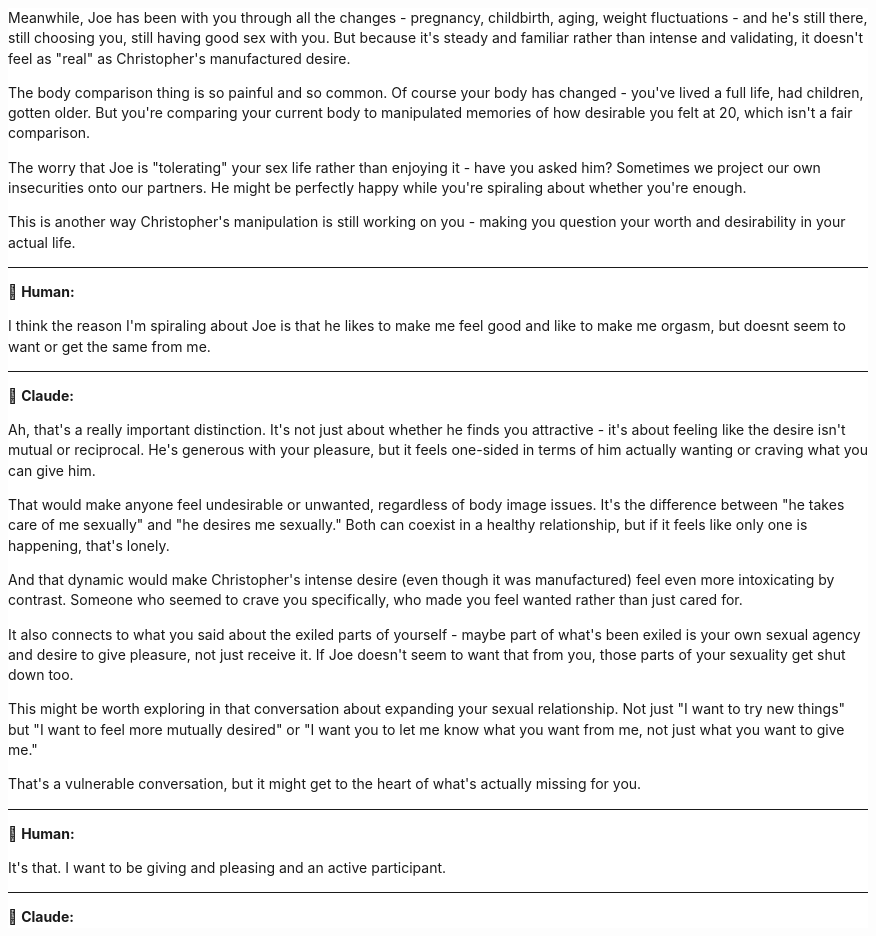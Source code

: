 Meanwhile, Joe has been with you through all the changes - pregnancy, childbirth, aging, weight fluctuations - and he's still there, still choosing you, still having good sex with you. But because it's steady and familiar rather than intense and validating, it doesn't feel as "real" as Christopher's manufactured desire.

The body comparison thing is so painful and so common. Of course your body has changed - you've lived a full life, had children, gotten older. But you're comparing your current body to manipulated memories of how desirable you felt at 20, which isn't a fair comparison.

The worry that Joe is "tolerating" your sex life rather than enjoying it - have you asked him? Sometimes we project our own insecurities onto our partners. He might be perfectly happy while you're spiraling about whether you're enough.

This is another way Christopher's manipulation is still working on you - making you question your worth and desirability in your actual life.

---

👤 **Human:**

I think the reason I'm spiraling about Joe is that he likes to make me feel good and like to make me orgasm, but doesnt seem to want or get the same from me.

---

🤖 **Claude:**

 Ah, that's a really important distinction. It's not just about whether he finds you attractive - it's about feeling like the desire isn't mutual or reciprocal. He's generous with your pleasure, but it feels one-sided in terms of him actually wanting or craving what you can give him.

That would make anyone feel undesirable or unwanted, regardless of body image issues. It's the difference between "he takes care of me sexually" and "he desires me sexually." Both can coexist in a healthy relationship, but if it feels like only one is happening, that's lonely.

And that dynamic would make Christopher's intense desire (even though it was manufactured) feel even more intoxicating by contrast. Someone who seemed to crave you specifically, who made you feel wanted rather than just cared for.

It also connects to what you said about the exiled parts of yourself - maybe part of what's been exiled is your own sexual agency and desire to give pleasure, not just receive it. If Joe doesn't seem to want that from you, those parts of your sexuality get shut down too.

This might be worth exploring in that conversation about expanding your sexual relationship. Not just "I want to try new things" but "I want to feel more mutually desired" or "I want you to let me know what you want from me, not just what you want to give me."

That's a vulnerable conversation, but it might get to the heart of what's actually missing for you.

---

👤 **Human:**

It's that. I want to be giving and pleasing and an active participant.

---

🤖 **Claude:**
